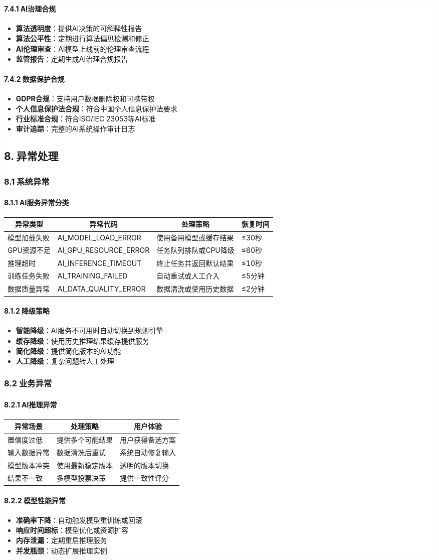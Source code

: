 #### 7.4.1 AI治理合规
- **算法透明度**：提供AI决策的可解释性报告
- **算法公平性**：定期进行算法偏见检测和修正
- **AI伦理审查**：AI模型上线前的伦理审查流程
- **监管报告**：定期生成AI治理合规报告

#### 7.4.2 数据保护合规
- **GDPR合规**：支持用户数据删除权和可携带权
- **个人信息保护法合规**：符合中国个人信息保护法要求
- **行业标准合规**：符合ISO/IEC 23053等AI标准
- **审计追踪**：完整的AI系统操作审计日志

## 8. 异常处理

### 8.1 系统异常

#### 8.1.1 AI服务异常分类
| 异常类型 | 异常代码 | 处理策略 | 恢复时间 |
|---------|----------|----------|----------|
| 模型加载失败 | AI_MODEL_LOAD_ERROR | 使用备用模型或缓存结果 | ≤30秒 |
| GPU资源不足 | AI_GPU_RESOURCE_ERROR | 任务队列排队或CPU降级 | ≤60秒 |
| 推理超时 | AI_INFERENCE_TIMEOUT | 终止任务并返回默认结果 | ≤10秒 |
| 训练任务失败 | AI_TRAINING_FAILED | 自动重试或人工介入 | ≤5分钟 |
| 数据质量异常 | AI_DATA_QUALITY_ERROR | 数据清洗或使用历史数据 | ≤2分钟 |

#### 8.1.2 降级策略
- **智能降级**：AI服务不可用时自动切换到规则引擎
- **缓存降级**：使用历史推理结果缓存提供服务
- **简化降级**：提供简化版本的AI功能
- **人工降级**：复杂问题转人工处理

### 8.2 业务异常

#### 8.2.1 AI推理异常
| 异常场景 | 处理策略 | 用户体验 |
|---------|----------|----------|
| 置信度过低 | 提供多个可能结果 | 用户获得备选方案 |
| 输入数据异常 | 数据清洗后重试 | 系统自动修复输入 |
| 模型版本冲突 | 使用最新稳定版本 | 透明的版本切换 |
| 结果不一致 | 多模型投票决策 | 提供一致性评分 |

#### 8.2.2 模型性能异常
- **准确率下降**：自动触发模型重训练或回滚
- **响应时间超标**：模型优化或资源扩容
- **内存泄漏**：定期重启推理服务
- **并发瓶颈**：动态扩展推理实例

